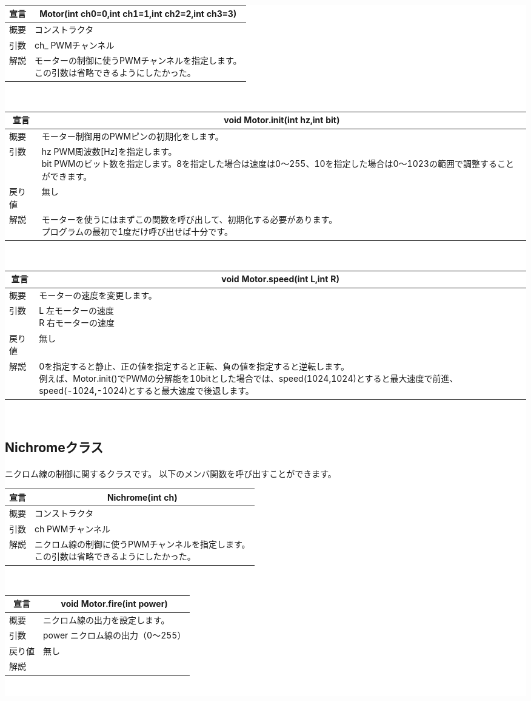 宣言|Motor(int ch0=0,int ch1=1,int ch2=2,int ch3=3)
---|---
概要|コンストラクタ
引数|ch_ PWMチャンネル
解説|モーターの制御に使うPWMチャンネルを指定します。<br>この引数は省略できるようにしたかった。
<br>  

宣言|void Motor.init(int hz,int bit)
---|---
概要|モーター制御用のPWMピンの初期化をします。
引数|hz PWM周波数[Hz]を指定します。<br>bit PWMのビット数を指定します。8を指定した場合は速度は0～255、10を指定した場合は0～1023の範囲で調整することができます。
戻り値|無し
解説|モーターを使うにはまずこの関数を呼び出して、初期化する必要があります。<br>プログラムの最初で1度だけ呼び出せば十分です。
<br>  

宣言|void Motor.speed(int L,int R)
---|---
概要|モーターの速度を変更します。
引数|L 左モーターの速度<br>R 右モーターの速度
戻り値|無し
解説|0を指定すると静止、正の値を指定すると正転、負の値を指定すると逆転します。<br>例えば、Motor.init()でPWMの分解能を10bitとした場合では、speed(1024,1024)とすると最大速度で前進、speed(-1024,-1024)とすると最大速度で後退します。
<br>  

## Nichromeクラス
ニクロム線の制御に関するクラスです。
以下のメンバ関数を呼び出すことができます。  

宣言|Nichrome(int ch)
---|---
概要|コンストラクタ
引数|ch PWMチャンネル
解説|ニクロム線の制御に使うPWMチャンネルを指定します。<br>この引数は省略できるようにしたかった。
<br>  

宣言|void Motor.fire(int power)
---|---
概要|ニクロム線の出力を設定します。
引数|power ニクロム線の出力（0～255）
戻り値|無し
解説|
<br>  